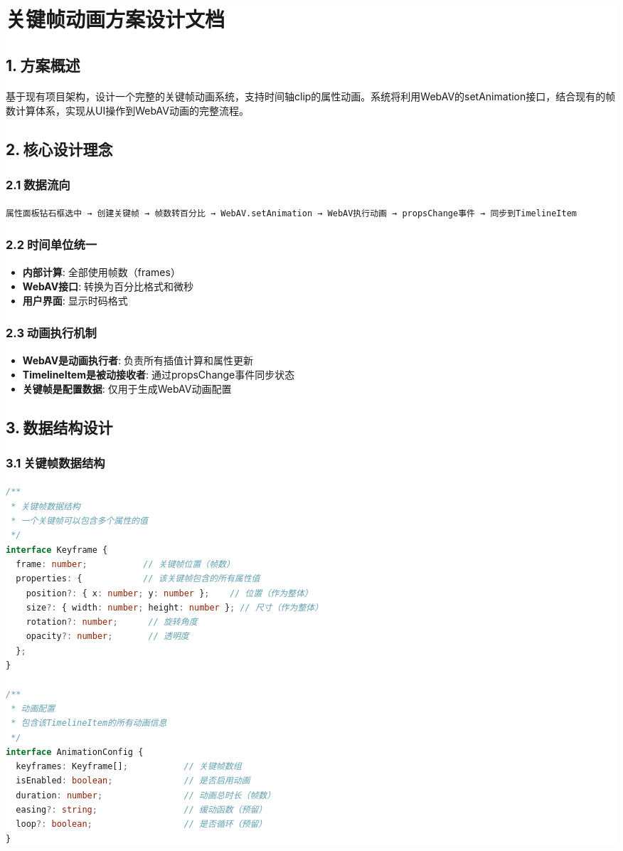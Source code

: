 # 关键帧动画方案设计文档

## 1. 方案概述

基于现有项目架构，设计一个完整的关键帧动画系统，支持时间轴clip的属性动画。系统将利用WebAV的setAnimation接口，结合现有的帧数计算体系，实现从UI操作到WebAV动画的完整流程。

## 2. 核心设计理念

### 2.1 数据流向
```
属性面板钻石框选中 → 创建关键帧 → 帧数转百分比 → WebAV.setAnimation → WebAV执行动画 → propsChange事件 → 同步到TimelineItem
```

### 2.2 时间单位统一
- **内部计算**: 全部使用帧数（frames）
- **WebAV接口**: 转换为百分比格式和微秒
- **用户界面**: 显示时码格式

### 2.3 动画执行机制
- **WebAV是动画执行者**: 负责所有插值计算和属性更新
- **TimelineItem是被动接收者**: 通过propsChange事件同步状态
- **关键帧是配置数据**: 仅用于生成WebAV动画配置

## 3. 数据结构设计

### 3.1 关键帧数据结构
```typescript
/**
 * 关键帧数据结构
 * 一个关键帧可以包含多个属性的值
 */
interface Keyframe {
  frame: number;           // 关键帧位置（帧数）
  properties: {            // 该关键帧包含的所有属性值
    position?: { x: number; y: number };    // 位置（作为整体）
    size?: { width: number; height: number }; // 尺寸（作为整体）
    rotation?: number;      // 旋转角度
    opacity?: number;       // 透明度
  };
}

/**
 * 动画配置
 * 包含该TimelineItem的所有动画信息
 */
interface AnimationConfig {
  keyframes: Keyframe[];           // 关键帧数组
  isEnabled: boolean;              // 是否启用动画
  duration: number;                // 动画总时长（帧数）
  easing?: string;                 // 缓动函数（预留）
  loop?: boolean;                  // 是否循环（预留）
}
```
